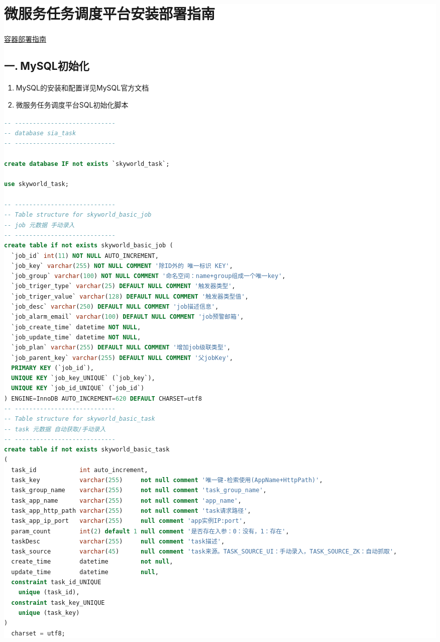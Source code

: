 微服务任务调度平台安装部署指南
===
[容器部署指南](install-docker.md)</br>

一. MySQL初始化 
---

1. MySQL的安装和配置详见MySQL官方文档

2. 微服务任务调度平台SQL初始化脚本

```sql
-- ----------------------------
-- database sia_task
-- ----------------------------

create database IF not exists `skyworld_task`;

use skyworld_task;

-- ----------------------------
-- Table structure for skyworld_basic_job
-- job 元数据 手动录入
-- ----------------------------
create table if not exists skyworld_basic_job (
  `job_id` int(11) NOT NULL AUTO_INCREMENT,
  `job_key` varchar(255) NOT NULL COMMENT '除ID外的 唯一标识 KEY',
  `job_group` varchar(100) NOT NULL COMMENT '命名空间：name+group组成一个唯一key',
  `job_triger_type` varchar(25) DEFAULT NULL COMMENT '触发器类型',
  `job_triger_value` varchar(128) DEFAULT NULL COMMENT '触发器类型值',
  `job_desc` varchar(250) DEFAULT NULL COMMENT 'job描述信息',
  `job_alarm_email` varchar(100) DEFAULT NULL COMMENT 'job预警邮箱',
  `job_create_time` datetime NOT NULL,
  `job_update_time` datetime NOT NULL,
  `job_plan` varchar(255) DEFAULT NULL COMMENT '增加job级联类型',
  `job_parent_key` varchar(255) DEFAULT NULL COMMENT '父jobKey',
  PRIMARY KEY (`job_id`),
  UNIQUE KEY `job_key_UNIQUE` (`job_key`),
  UNIQUE KEY `job_id_UNIQUE` (`job_id`)
) ENGINE=InnoDB AUTO_INCREMENT=620 DEFAULT CHARSET=utf8
-- ----------------------------
-- Table structure for skyworld_basic_task
-- task 元数据 自动获取/手动录入
-- ----------------------------
create table if not exists skyworld_basic_task
(
  task_id            int auto_increment,
  task_key           varchar(255)     not null comment '唯一键-检索使用(AppName+HttpPath)',
  task_group_name    varchar(255)     not null comment 'task_group_name',
  task_app_name      varchar(255)     not null comment 'app_name',
  task_app_http_path varchar(255)     not null comment 'task请求路径',
  task_app_ip_port   varchar(255)     null comment 'app实例IP:port',
  param_count        int(2) default 1 null comment '是否存在入参：0：没有，1：存在',
  taskDesc           varchar(255)     null comment 'task描述',
  task_source        varchar(45)      null comment 'task来源。TASK_SOURCE_UI：手动录入，TASK_SOURCE_ZK：自动抓取',
  create_time        datetime         not null,
  update_time        datetime         null,
  constraint task_id_UNIQUE
    unique (task_id),
  constraint task_key_UNIQUE
    unique (task_key)
)
  charset = utf8;

```